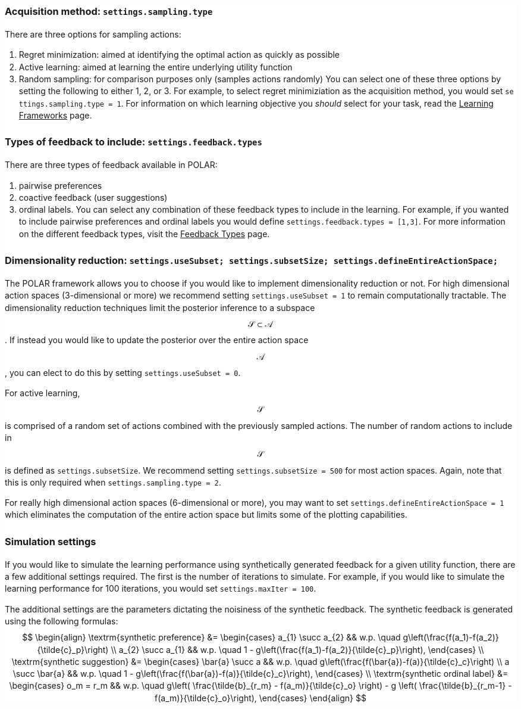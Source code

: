 
### Acquisition method: `settings.sampling.type`
There are three options for sampling actions: 
1. Regret minimization: aimed at identifying the optimal action as quickly as possible
2. Active learning: aimed at learning the entire underlying utility function
3. Random sampling: for comparison purposes only (samples actions randomly)
You can select one of these three options by setting the following to either 1, 2, or 3. For example, to select regret minimiziation as the acquisition method, you would set `settings.sampling.type = 1`. For information on which learning objective you *should* select for your task, read the [Learning Frameworks]({{site.baseurl}}/frameworks/) page.

### Types of feedback to include: `settings.feedback.types`
There are three types of feedback available in POLAR: 
1. pairwise preferences
2. coactive feedback (user suggestions)
3. ordinal labels.
You can select any combination of these feedback types to include in the learning. For example, if you wanted to include pairwise preferences and ordinal labels you would define `settings.feedback.types = [1,3]`.  For more information on the different feedback types, visit the [Feedback Types]({{site.baseurl}}/feedback/) page.

### Dimensionality reduction: `settings.useSubset; settings.subsetSize; settings.defineEntireActionSpace; ` 
The POLAR framework allows you to choose if you would like to implement dimensionality reduction or not. For high dimensional action spaces (3-dimensional or more) we recommend setting `settings.useSubset = 1` to remain computationally tractable. The dimensionality reduction techniques limit the posterior inference to a subspace $$ \mathcal{S} \subset \mathcal{A}$$. If instead you would like to update the posterior over the entire action space $$ \mathcal{A} $$, you can elect to do this by setting `settings.useSubset = 0`. 

For active learning, $$ \mathcal{S}$$ is comprised of a random set of actions combined with the previously sampled actions. The number of random actions to include in $$ \mathcal{S} $$ is defined as  `settings.subsetSize`. We recommend setting `settings.subsetSize = 500` for most action spaces. Again, note that this is only required when `settings.sampling.type = 2`. 

For really high dimensional action spaces (6-dimensional or more), you may want to set `settings.defineEntireActionSpace = 1` which eliminates the computation of the entire action space but limits some of the plotting capabilities.


### Simulation settings 
If you would like to simulate the learning performance using synthetically generated feedback for a given utility function, there are a few additional settings required. The first is the number of iterations to simulate. For example, if you would like to simulate the learning performance for 100 iterations, you would set `settings.maxIter = 100`. 

The additional settings are the parameters dictating the noisiness of the synthetic feedback. The synthetic feedback is generated using the following formulas:
$$ 
\begin{align}
 \textrm{synthetic preference} &= \begin{cases}
    a_{1} \succ a_{2}  && w.p. \quad g\left(\frac{f(a_1)-f(a_2)}{\tilde{c}_p}\right) \\
    a_{2} \succ a_{1}  && w.p. \quad 1 - g\left(\frac{f(a_1)-f(a_2)}{\tilde{c}_p}\right),
    \end{cases}  \\
     \textrm{synthetic suggestion} &= \begin{cases}
    \bar{a} \succ a  && w.p. \quad g\left(\frac{f(\bar{a})-f(a)}{\tilde{c}_c}\right) \\
    a \succ \bar{a}  && w.p. \quad 1 - g\left(\frac{f(\bar{a})-f(a)}{\tilde{c}_c}\right),
    \end{cases} \\
    \textrm{synthetic ordinal label} &= \begin{cases}
    o_m = r_m  && w.p. \quad g\left( \frac{\tilde{b}_{r_m} - f(a_m)}{\tilde{c}_o} \right) - g \left( \frac{\tilde{b}_{r_m-1} - f(a_m)}{\tilde{c}_o}\right),
    \end{cases} 
\end{align}
$$
